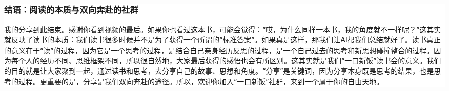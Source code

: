 ### 结语：阅读的本质与双向奔赴的社群

我的分享到此结束。感谢你看到视频的最后。如果你也看过这本书，可能会觉得：“哎，为什么同样一本书，我的角度就不一样呢？”这其实就反映了读书的本质：我们读书很多时候并不是为了获得一个所谓的“标准答案”。如果真是这样，那我们让AI帮我们总结就好了。读书真正的意义在于“读”的过程，因为它是一个思考的过程，是结合自己亲身经历反思的过程，是一个自己过去的思考和新思想碰撞整合的过程。因为每个人的经历不同、思维框架不同，所以很自然地，大家最后获得的感悟也会有所区别。这其实就是我们“一口新饭”读书会的意义。我们的目的就是让大家聚到一起，通过读书和思考，去分享自己的故事、思想和角度。“分享”是关键词，因为分享本身既是思考的结果，也是思考的过程。更重要的是，分享是我们双向奔赴的途径。所以，欢迎你加入“一口新饭”社群，来到一个属于你的自由天地。